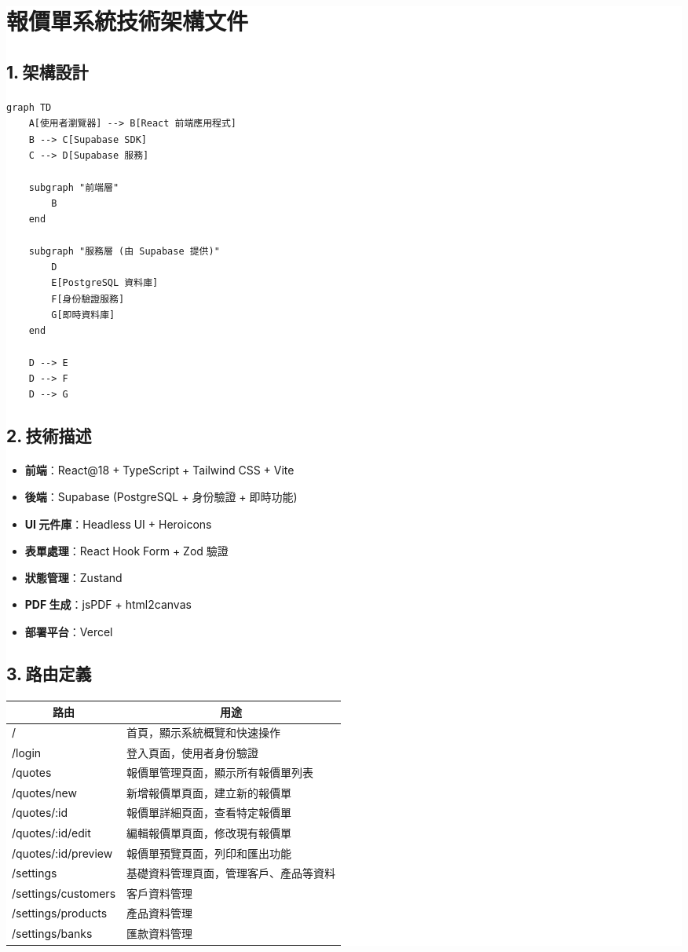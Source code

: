 # 報價單系統技術架構文件

## 1. 架構設計

```mermaid
graph TD
    A[使用者瀏覽器] --> B[React 前端應用程式]
    B --> C[Supabase SDK]
    C --> D[Supabase 服務]
    
    subgraph "前端層"
        B
    end
    
    subgraph "服務層 (由 Supabase 提供)"
        D
        E[PostgreSQL 資料庫]
        F[身份驗證服務]
        G[即時資料庫]
    end
    
    D --> E
    D --> F
    D --> G
```

## 2. 技術描述

* **前端**：React\@18 + TypeScript + Tailwind CSS + Vite

* **後端**：Supabase (PostgreSQL + 身份驗證 + 即時功能)

* **UI 元件庫**：Headless UI + Heroicons

* **表單處理**：React Hook Form + Zod 驗證

* **狀態管理**：Zustand

* **PDF 生成**：jsPDF + html2canvas

* **部署平台**：Vercel

## 3. 路由定義

| 路由                  | 用途                  |
| ------------------- | ------------------- |
| /                   | 首頁，顯示系統概覽和快速操作      |
| /login              | 登入頁面，使用者身份驗證        |
| /quotes             | 報價單管理頁面，顯示所有報價單列表   |
| /quotes/new         | 新增報價單頁面，建立新的報價單     |
| /quotes/:id         | 報價單詳細頁面，查看特定報價單     |
| /quotes/:id/edit    | 編輯報價單頁面，修改現有報價單     |
| /quotes/:id/preview | 報價單預覽頁面，列印和匯出功能     |
| /settings           | 基礎資料管理頁面，管理客戶、產品等資料 |
| /settings/customers | 客戶資料管理              |
| /settings/products  | 產品資料管理              |
| /settings/banks     | 匯款資料管理              |